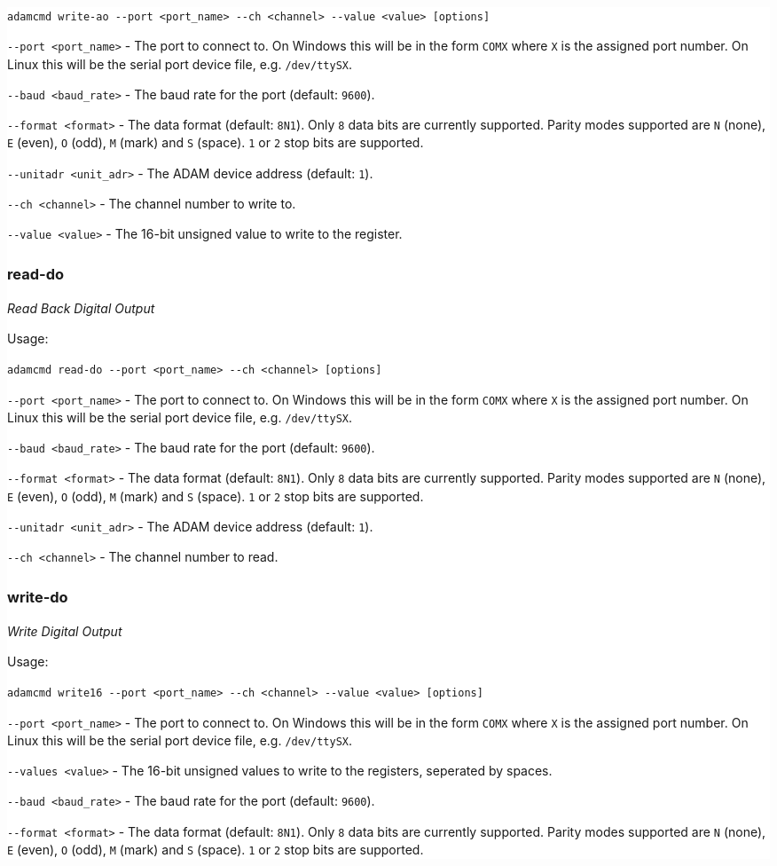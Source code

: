 ```
adamcmd write-ao --port <port_name> --ch <channel> --value <value> [options]
```

`--port <port_name>` - The port to connect to. On Windows this will be in the form `COMX` where `X` is the assigned port number. On Linux this will be the serial port device file, e.g. `/dev/ttySX`.

`--baud <baud_rate>` - The baud rate for the port (default: `9600`).

`--format <format>` - The data format (default: `8N1`). Only `8` data bits are currently supported. Parity modes supported are `N` (none), `E` (even), `O` (odd), `M` (mark) and `S` (space). `1` or `2` stop bits are supported.

`--unitadr <unit_adr>` - The ADAM device address (default: `1`).

`--ch <channel>` - The channel number to write to.

`--value <value>` - The 16-bit unsigned value to write to the register.

### read-do
*Read Back Digital Output*

Usage:

```
adamcmd read-do --port <port_name> --ch <channel> [options]
```

`--port <port_name>` - The port to connect to. On Windows this will be in the form `COMX` where `X` is the assigned port number. On Linux this will be the serial port device file, e.g. `/dev/ttySX`.

`--baud <baud_rate>` - The baud rate for the port (default: `9600`).

`--format <format>` - The data format (default: `8N1`). Only `8` data bits are currently supported. Parity modes supported are `N` (none), `E` (even), `O` (odd), `M` (mark) and `S` (space). `1` or `2` stop bits are supported.

`--unitadr <unit_adr>` - The ADAM device address (default: `1`).

`--ch <channel>` - The channel number to read.

### write-do
*Write Digital Output*

Usage:

```
adamcmd write16 --port <port_name> --ch <channel> --value <value> [options]
```

`--port <port_name>` - The port to connect to. On Windows this will be in the form `COMX` where `X` is the assigned port number. On Linux this will be the serial port device file, e.g. `/dev/ttySX`.

`--values <value>` - The 16-bit unsigned values to write to the registers, seperated by spaces.

`--baud <baud_rate>` - The baud rate for the port (default: `9600`).

`--format <format>` - The data format (default: `8N1`). Only `8` data bits are currently supported. Parity modes supported are `N` (none), `E` (even), `O` (odd), `M` (mark) and `S` (space). `1` or `2` stop bits are supported.
